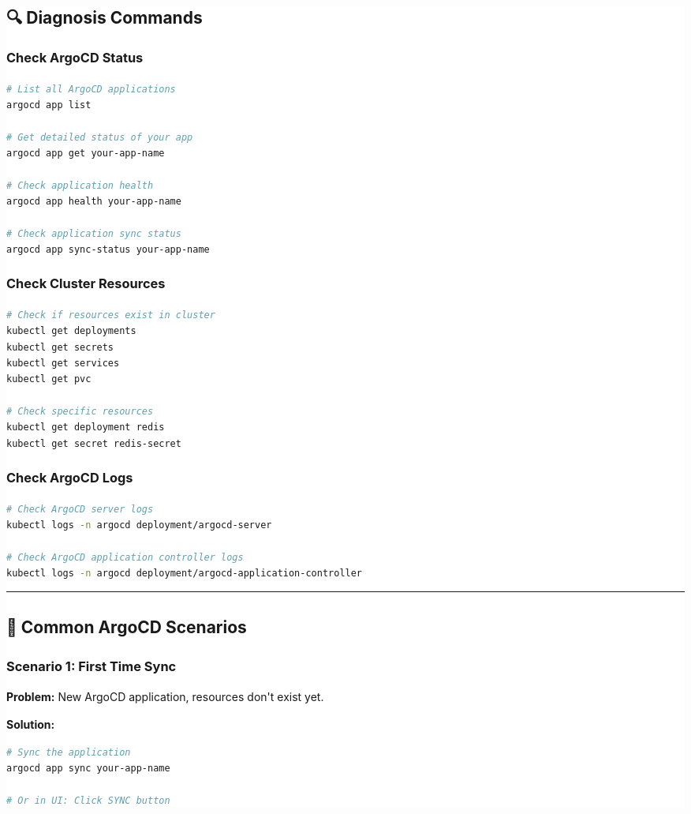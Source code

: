 
## 🔍 Diagnosis Commands

### Check ArgoCD Status

```bash
# List all ArgoCD applications
argocd app list

# Get detailed status of your app
argocd app get your-app-name

# Check application health
argocd app health your-app-name

# Check application sync status
argocd app sync-status your-app-name
```

### Check Cluster Resources

```bash
# Check if resources exist in cluster
kubectl get deployments
kubectl get secrets
kubectl get services
kubectl get pvc

# Check specific resources
kubectl get deployment redis
kubectl get secret redis-secret
```

### Check ArgoCD Logs

```bash
# Check ArgoCD server logs
kubectl logs -n argocd deployment/argocd-server

# Check ArgoCD application controller logs
kubectl logs -n argocd deployment/argocd-application-controller
```

---

## 🎯 Common ArgoCD Scenarios

### Scenario 1: First Time Sync

**Problem:** New ArgoCD application, resources don't exist yet.

**Solution:**
```bash
# Sync the application
argocd app sync your-app-name

# Or in UI: Click SYNC button
```
